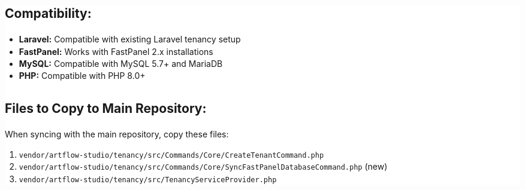 ## Compatibility:

- **Laravel:** Compatible with existing Laravel tenancy setup
- **FastPanel:** Works with FastPanel 2.x installations
- **MySQL:** Compatible with MySQL 5.7+ and MariaDB
- **PHP:** Compatible with PHP 8.0+

## Files to Copy to Main Repository:

When syncing with the main repository, copy these files:
1. `vendor/artflow-studio/tenancy/src/Commands/Core/CreateTenantCommand.php`
2. `vendor/artflow-studio/tenancy/src/Commands/Core/SyncFastPanelDatabaseCommand.php` (new)
3. `vendor/artflow-studio/tenancy/src/TenancyServiceProvider.php`
